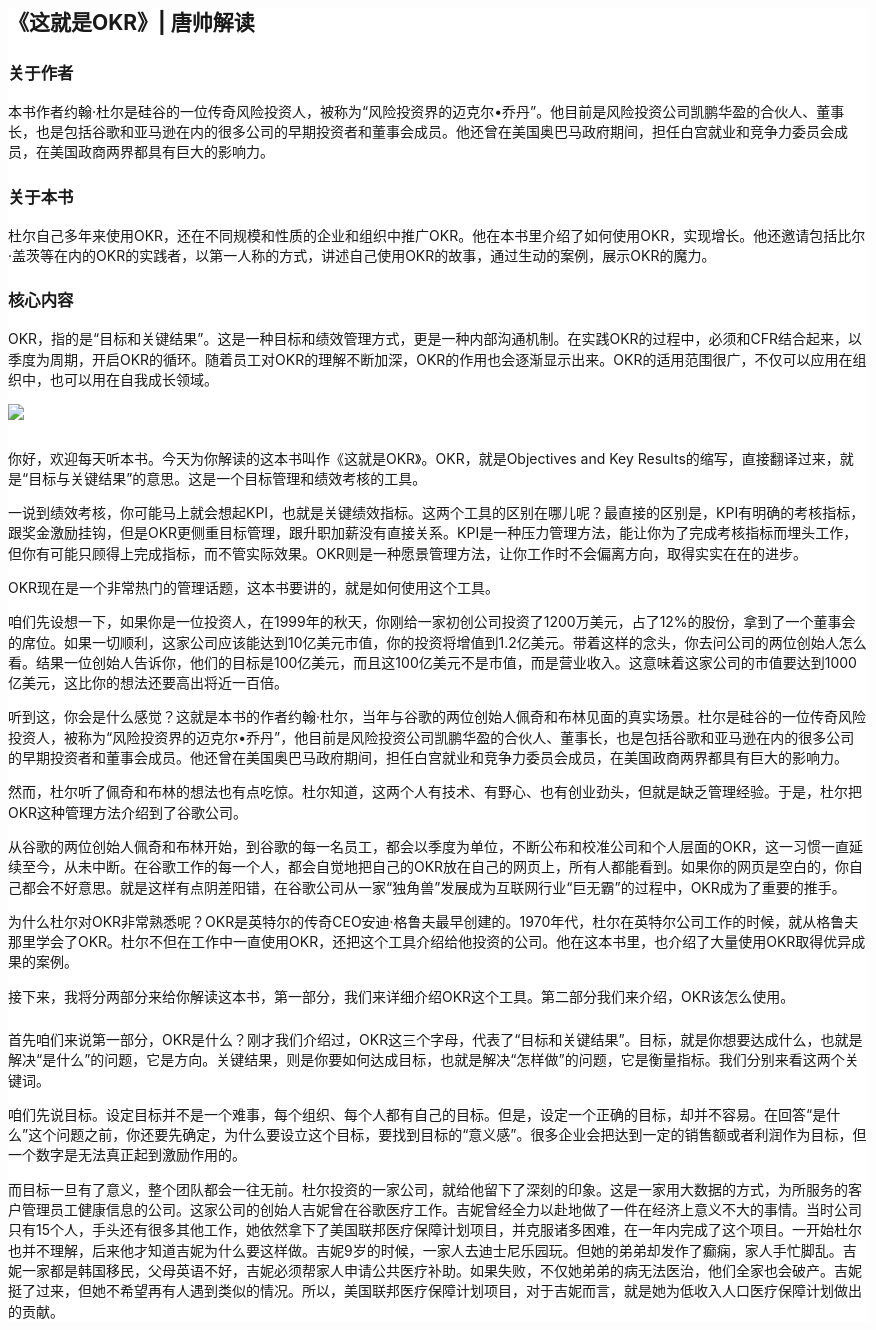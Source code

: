 ## 《这就是OKR》| 唐帅解读

### 关于作者

本书作者约翰·杜尔是硅谷的一位传奇风险投资人，被称为“风险投资界的迈克尔•乔丹”。他目前是风险投资公司凯鹏华盈的合伙人、董事长，也是包括谷歌和亚马逊在内的很多公司的早期投资者和董事会成员。他还曾在美国奥巴马政府期间，担任白宫就业和竞争力委员会成员，在美国政商两界都具有巨大的影响力。

### 关于本书

杜尔自己多年来使用OKR，还在不同规模和性质的企业和组织中推广OKR。他在本书里介绍了如何使用OKR，实现增长。他还邀请包括比尔·盖茨等在内的OKR的实践者，以第一人称的方式，讲述自己使用OKR的故事，通过生动的案例，展示OKR的魔力。

### 核心内容

OKR，指的是“目标和关键结果”。这是一种目标和绩效管理方式，更是一种内部沟通机制。在实践OKR的过程中，必须和CFR结合起来，以季度为周期，开启OKR的循环。随着员工对OKR的理解不断加深，OKR的作用也会逐渐显示出来。OKR的适用范围很广，不仅可以应用在组织中，也可以用在自我成长领域。 

<img  src="https://piccdn3.umiwi.com/img/201903/22/201903221746290251674012.png" width="3375"/>

###  



你好，欢迎每天听本书。今天为你解读的这本书叫作《这就是OKR》。OKR，就是Objectives and Key Results的缩写，直接翻译过来，就是“目标与关键结果”的意思。这是一个目标管理和绩效考核的工具。

一说到绩效考核，你可能马上就会想起KPI，也就是关键绩效指标。这两个工具的区别在哪儿呢？最直接的区别是，KPI有明确的考核指标，跟奖金激励挂钩，但是OKR更侧重目标管理，跟升职加薪没有直接关系。KPI是一种压力管理方法，能让你为了完成考核指标而埋头工作，但你有可能只顾得上完成指标，而不管实际效果。OKR则是一种愿景管理方法，让你工作时不会偏离方向，取得实实在在的进步。

OKR现在是一个非常热门的管理话题，这本书要讲的，就是如何使用这个工具。

咱们先设想一下，如果你是一位投资人，在1999年的秋天，你刚给一家初创公司投资了1200万美元，占了12%的股份，拿到了一个董事会的席位。如果一切顺利，这家公司应该能达到10亿美元市值，你的投资将增值到1.2亿美元。带着这样的念头，你去问公司的两位创始人怎么看。结果一位创始人告诉你，他们的目标是100亿美元，而且这100亿美元不是市值，而是营业收入。这意味着这家公司的市值要达到1000亿美元，这比你的想法还要高出将近一百倍。

听到这，你会是什么感觉？这就是本书的作者约翰·杜尔，当年与谷歌的两位创始人佩奇和布林见面的真实场景。杜尔是硅谷的一位传奇风险投资人，被称为“风险投资界的迈克尔•乔丹”，他目前是风险投资公司凯鹏华盈的合伙人、董事长，也是包括谷歌和亚马逊在内的很多公司的早期投资者和董事会成员。他还曾在美国奥巴马政府期间，担任白宫就业和竞争力委员会成员，在美国政商两界都具有巨大的影响力。

然而，杜尔听了佩奇和布林的想法也有点吃惊。杜尔知道，这两个人有技术、有野心、也有创业劲头，但就是缺乏管理经验。于是，杜尔把OKR这种管理方法介绍到了谷歌公司。

从谷歌的两位创始人佩奇和布林开始，到谷歌的每一名员工，都会以季度为单位，不断公布和校准公司和个人层面的OKR，这一习惯一直延续至今，从未中断。在谷歌工作的每一个人，都会自觉地把自己的OKR放在自己的网页上，所有人都能看到。如果你的网页是空白的，你自己都会不好意思。就是这样有点阴差阳错，在谷歌公司从一家“独角兽”发展成为互联网行业“巨无霸”的过程中，OKR成为了重要的推手。

为什么杜尔对OKR非常熟悉呢？OKR是英特尔的传奇CEO安迪·格鲁夫最早创建的。1970年代，杜尔在英特尔公司工作的时候，就从格鲁夫那里学会了OKR。杜尔不但在工作中一直使用OKR，还把这个工具介绍给他投资的公司。他在这本书里，也介绍了大量使用OKR取得优异成果的案例。

接下来，我将分两部分来给你解读这本书，第一部分，我们来详细介绍OKR这个工具。第二部分我们来介绍，OKR该怎么使用。

###  



首先咱们来说第一部分，OKR是什么？刚才我们介绍过，OKR这三个字母，代表了“目标和关键结果”。目标，就是你想要达成什么，也就是解决“是什么”的问题，它是方向。关键结果，则是你要如何达成目标，也就是解决“怎样做”的问题，它是衡量指标。我们分别来看这两个关键词。

咱们先说目标。设定目标并不是一个难事，每个组织、每个人都有自己的目标。但是，设定一个正确的目标，却并不容易。在回答“是什么”这个问题之前，你还要先确定，为什么要设立这个目标，要找到目标的“意义感”。很多企业会把达到一定的销售额或者利润作为目标，但一个数字是无法真正起到激励作用的。

而目标一旦有了意义，整个团队都会一往无前。杜尔投资的一家公司，就给他留下了深刻的印象。这是一家用大数据的方式，为所服务的客户管理员工健康信息的公司。这家公司的创始人吉妮曾在谷歌医疗工作。吉妮曾经全力以赴地做了一件在经济上意义不大的事情。当时公司只有15个人，手头还有很多其他工作，她依然拿下了美国联邦医疗保障计划项目，并克服诸多困难，在一年内完成了这个项目。一开始杜尔也并不理解，后来他才知道吉妮为什么要这样做。吉妮9岁的时候，一家人去迪士尼乐园玩。但她的弟弟却发作了癫痫，家人手忙脚乱。吉妮一家都是韩国移民，父母英语不好，吉妮必须帮家人申请公共医疗补助。如果失败，不仅她弟弟的病无法医治，他们全家也会破产。吉妮挺了过来，但她不希望再有人遇到类似的情况。所以，美国联邦医疗保障计划项目，对于吉妮而言，就是她为低收入人口医疗保障计划做出的贡献。 

